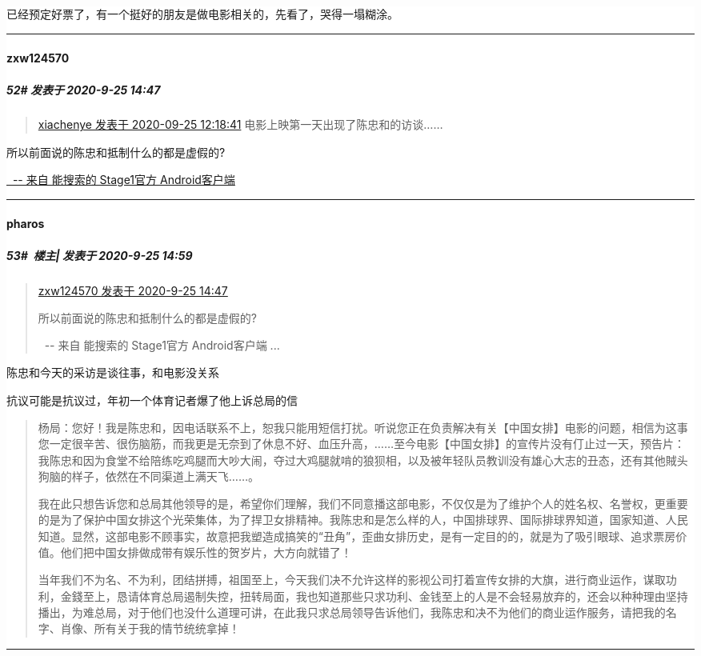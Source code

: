


已经预定好票了，有一个挺好的朋友是做电影相关的，先看了，哭得一塌糊涂。







*****

####  zxw124570  
##### 52#       发表于 2020-9-25 14:47



<blockquote><a href="httphttps://bbs.saraba1st.com/2b/forum.php?mod=redirect&amp;goto=findpost&amp;pid=48848682&amp;ptid=1955113" target="_blank">xiachenye 发表于 2020-09-25 12:18:41</a>
电影上映第一天出现了陈忠和的访谈……</blockquote>所以前面说的陈忠和抵制什么的都是虚假的?

[  -- 来自 能搜索的 Stage1官方 Android客户端](https://www.coolapk.com/apk/140634)







*****

####  pharos  
##### 53#         楼主| 发表于 2020-9-25 14:59



<blockquote><a href="httphttps://bbs.saraba1st.com/2b/forum.php?mod=redirect&amp;goto=findpost&amp;pid=48850255&amp;ptid=1955113" target="_blank">zxw124570 发表于 2020-9-25 14:47</a>

所以前面说的陈忠和抵制什么的都是虚假的?


  -- 来自 能搜索的 Stage1官方 Android客户端 ...</blockquote>
陈忠和今天的采访是谈往事，和电影没关系

抗议可能是抗议过，年初一个体育记者爆了他上诉总局的信 <blockquote>杨局：您好！我是陈忠和，因电话联系不上，恕我只能用短信打扰。听说您正在负责解决有关【中国女排】电影的问题，相信为这事您一定很辛苦、很伤脑筋，而我更是无奈到了休息不好、血压升高，……至今电影【中国女排】的宣传片没有仃止过一天，预告片：我陈忠和因为食堂不给陪练吃鸡腿而大吵大闹，夺过大鸡腿就啃的狼狈相，以及被年轻队员教训没有雄心大志的丑态，还有其他賊头狗脑的样子，依然在不同渠道上满天飞……。


我在此只想告诉您和总局其他领导的是，希望你们理解，我们不同意播这部电影，不仅仅是为了维护个人的姓名权、名誉权，更重要的是为了保护中国女排这个光荣集体，为了捍卫女排精神。我陈忠和是怎么样的人，中国排球界、国际排球界知道，国家知道、人民知道。显然，这部电影不顾事实，故意把我塑造成搞笑的“丑角”，歪曲女排历史，是有一定目的的，就是为了吸引眼球、追求票房价值。他们把中国女排做成带有娱乐性的贺岁片，大方向就错了！




当年我们不为名、不为利，团结拼搏，祖国至上，今天我们决不允许这样的影视公司打着宣传女排的大旗，进行商业运作，谋取功利，金錢至上，恳请体育总局遏制失控，扭转局面，我也知道那些只求功利、金钱至上的人是不会轻易放弃的，还会以种种理由坚持播出，为难总局，对于他们也没什么道理可讲，在此我只求总局领导告诉他们，我陈忠和决不为他们的商业运作服务，请把我的名字、肖像、所有关于我的情节统统拿掉！</blockquote>







*****

